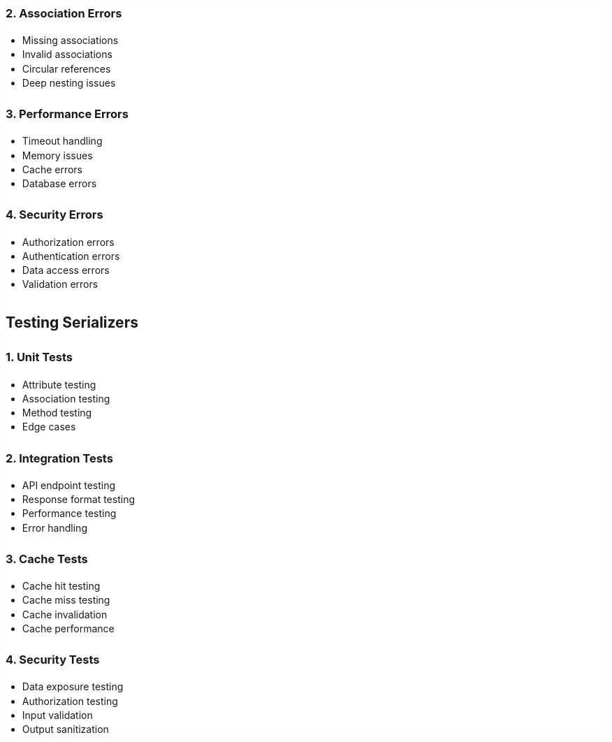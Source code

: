 ### 2. Association Errors
- Missing associations
- Invalid associations
- Circular references
- Deep nesting issues

### 3. Performance Errors
- Timeout handling
- Memory issues
- Cache errors
- Database errors

### 4. Security Errors
- Authorization errors
- Authentication errors
- Data access errors
- Validation errors

## Testing Serializers

### 1. Unit Tests
- Attribute testing
- Association testing
- Method testing
- Edge cases

### 2. Integration Tests
- API endpoint testing
- Response format testing
- Performance testing
- Error handling

### 3. Cache Tests
- Cache hit testing
- Cache miss testing
- Cache invalidation
- Cache performance

### 4. Security Tests
- Data exposure testing
- Authorization testing
- Input validation
- Output sanitization 